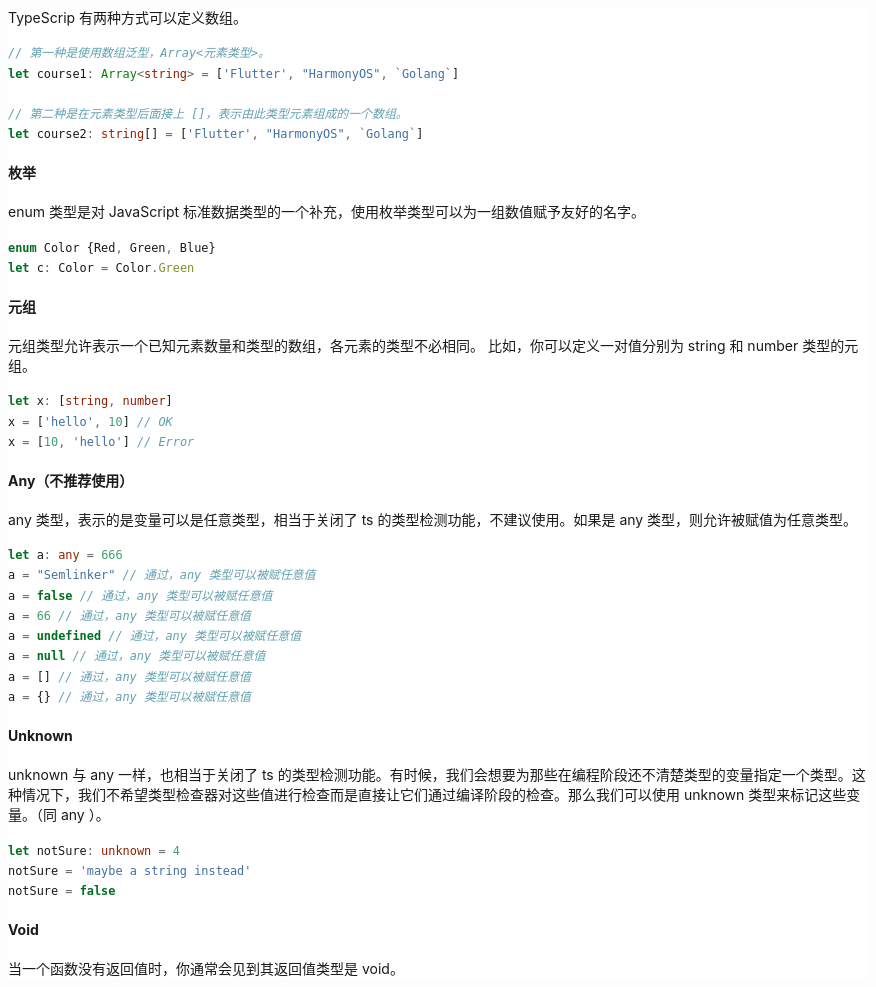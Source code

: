 TypeScrip 有两种方式可以定义数组。

```ts
// 第一种是使用数组泛型，Array<元素类型>。
let course1: Array<string> = ['Flutter', "HarmonyOS", `Golang`]

// 第二种是在元素类型后面接上 []，表示由此类型元素组成的一个数组。
let course2: string[] = ['Flutter', "HarmonyOS", `Golang`]
```

#### 枚举

enum 类型是对 JavaScript 标准数据类型的一个补充，使用枚举类型可以为一组数值赋予友好的名字。

```ts
enum Color {Red, Green, Blue}
let c: Color = Color.Green
```

#### 元组

元组类型允许表示一个已知元素数量和类型的数组，各元素的类型不必相同。 比如，你可以定义一对值分别为 string 和 number 类型的元组。

```ts
let x: [string, number]
x = ['hello', 10] // OK
x = [10, 'hello'] // Error
```

#### Any（不推荐使用）

any 类型，表示的是变量可以是任意类型，相当于关闭了 ts 的类型检测功能，不建议使用。如果是 any 类型，则允许被赋值为任意类型。

```ts
let a: any = 666
a = "Semlinker" // 通过，any 类型可以被赋任意值
a = false // 通过，any 类型可以被赋任意值
a = 66 // 通过，any 类型可以被赋任意值
a = undefined // 通过，any 类型可以被赋任意值
a = null // 通过，any 类型可以被赋任意值
a = [] // 通过，any 类型可以被赋任意值
a = {} // 通过，any 类型可以被赋任意值
```

#### Unknown

unknown 与 any 一样，也相当于关闭了 ts 的类型检测功能。有时候，我们会想要为那些在编程阶段还不清楚类型的变量指定一个类型。这种情况下，我们不希望类型检查器对这些值进行检查而是直接让它们通过编译阶段的检查。那么我们可以使用 unknown 类型来标记这些变量。（同 any ）。

 ```ts
let notSure: unknown = 4
notSure = 'maybe a string instead'
notSure = false
 ```

#### Void

当一个函数没有返回值时，你通常会见到其返回值类型是 void。
